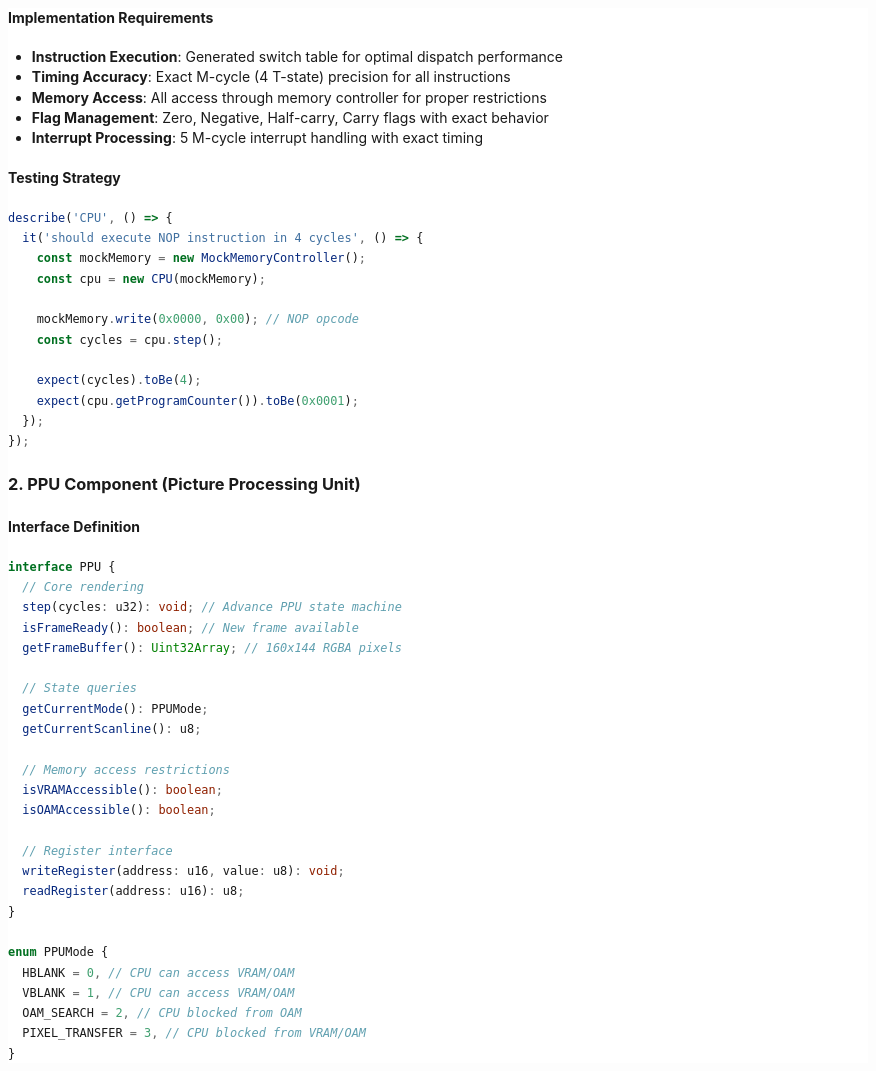 #### Implementation Requirements

- **Instruction Execution**: Generated switch table for optimal dispatch performance
- **Timing Accuracy**: Exact M-cycle (4 T-state) precision for all instructions
- **Memory Access**: All access through memory controller for proper restrictions
- **Flag Management**: Zero, Negative, Half-carry, Carry flags with exact behavior
- **Interrupt Processing**: 5 M-cycle interrupt handling with exact timing

#### Testing Strategy

```typescript
describe('CPU', () => {
  it('should execute NOP instruction in 4 cycles', () => {
    const mockMemory = new MockMemoryController();
    const cpu = new CPU(mockMemory);

    mockMemory.write(0x0000, 0x00); // NOP opcode
    const cycles = cpu.step();

    expect(cycles).toBe(4);
    expect(cpu.getProgramCounter()).toBe(0x0001);
  });
});
```

### 2. PPU Component (Picture Processing Unit)

#### Interface Definition

```typescript
interface PPU {
  // Core rendering
  step(cycles: u32): void; // Advance PPU state machine
  isFrameReady(): boolean; // New frame available
  getFrameBuffer(): Uint32Array; // 160x144 RGBA pixels

  // State queries
  getCurrentMode(): PPUMode;
  getCurrentScanline(): u8;

  // Memory access restrictions
  isVRAMAccessible(): boolean;
  isOAMAccessible(): boolean;

  // Register interface
  writeRegister(address: u16, value: u8): void;
  readRegister(address: u16): u8;
}

enum PPUMode {
  HBLANK = 0, // CPU can access VRAM/OAM
  VBLANK = 1, // CPU can access VRAM/OAM
  OAM_SEARCH = 2, // CPU blocked from OAM
  PIXEL_TRANSFER = 3, // CPU blocked from VRAM/OAM
}
```
